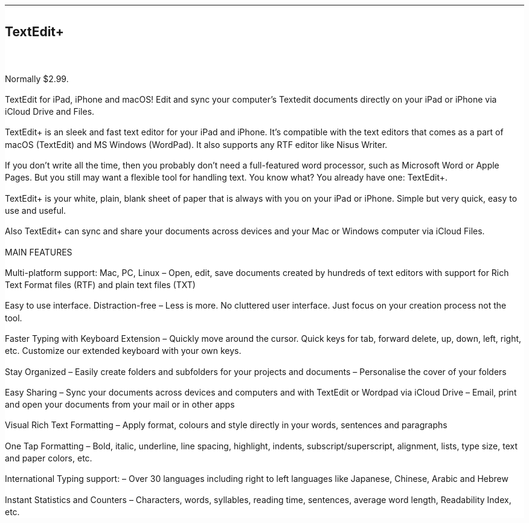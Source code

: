 <hr />

<h2>TextEdit+</h2>
<img class="aligncenter size-full wp-image-5596280" src="https://boygeniusreport.files.wordpress.com/2017/10/textedit.jpg?quality=98&amp;strip=all&amp;strip=all" alt="" data-attachment-id="5596280" data-permalink="http://bgr.com/2017/10/24/best-free-iphone-apps-ipad-ios-oct-24/textedit/" data-orig-file="https://boygeniusreport.files.wordpress.com/2017/10/textedit.jpg?quality=98&amp;strip=all" data-orig-size="392,696" data-comments-opened="1" data-image-meta="{&quot;aperture&quot;:&quot;0&quot;,&quot;credit&quot;:&quot;&quot;,&quot;camera&quot;:&quot;&quot;,&quot;caption&quot;:&quot;&quot;,&quot;created_timestamp&quot;:&quot;0&quot;,&quot;copyright&quot;:&quot;&quot;,&quot;focal_length&quot;:&quot;0&quot;,&quot;iso&quot;:&quot;0&quot;,&quot;shutter_speed&quot;:&quot;0&quot;,&quot;title&quot;:&quot;&quot;,&quot;orientation&quot;:&quot;0&quot;}" data-image-title="TextEdit+" data-image-description="" data-medium-file="https://boygeniusreport.files.wordpress.com/2017/10/textedit.jpg?quality=98&amp;strip=all&amp;w=169" data-large-file="https://boygeniusreport.files.wordpress.com/2017/10/textedit.jpg?quality=98&amp;strip=all&amp;w=392" />

Normally $2.99.

TextEdit for iPad, iPhone and macOS! Edit and sync your computer’s Textedit documents directly on your iPad or iPhone via iCloud Drive and Files.

TextEdit+ is an sleek and fast text editor for your iPad and iPhone. It’s compatible with the text editors that comes as a part of macOS (TextEdit) and MS Windows (WordPad). It also supports any RTF editor like Nisus Writer.

If you don’t write all the time, then you probably don’t need a full-featured word processor, such as Microsoft Word or Apple Pages. But you still may want a flexible tool for handling text. You know what? You already have one: TextEdit+.

TextEdit+ is your white, plain, blank sheet of paper that is always with you on your iPad or iPhone. Simple but very quick, easy to use and useful.

Also TextEdit+ can sync and share your documents across devices and your Mac or Windows computer via iCloud Files.

MAIN FEATURES

Multi-platform support: Mac, PC, Linux
– Open, edit, save documents created by hundreds of text editors with support for Rich Text Format files (RTF) and plain text files (TXT)

Easy to use interface. Distraction-free
– Less is more. No cluttered user interface. Just focus on your creation process not the tool.

Faster Typing with Keyboard Extension
– Quickly move around the cursor. Quick keys for tab, forward delete, up, down, left, right, etc. Customize our extended keyboard with your own keys.

Stay Organized
– Easily create folders and subfolders for your projects and documents
– Personalise the cover of your folders

Easy Sharing
– Sync your documents across devices and computers and with TextEdit or Wordpad via iCloud Drive
– Email, print and open your documents from your mail or in other apps

Visual Rich Text Formatting
– Apply format, colours and style directly in your words, sentences and paragraphs

One Tap Formatting
– Bold, italic, underline, line spacing, highlight, indents, subscript/superscript, alignment, lists, type size, text and paper colors, etc.

International Typing support:
– Over 30 languages including right to left languages like Japanese, Chinese, Arabic and Hebrew

Instant Statistics and Counters
– Characters, words, syllables, reading time, sentences, average word length, Readability Index, etc.
